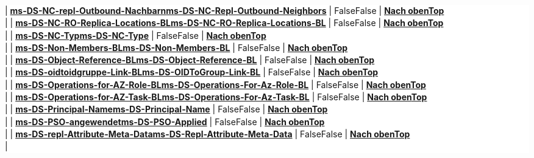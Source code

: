 | [<span data-ttu-id="9ecaf-318">**ms-DS-NC-repl-Outbound-Nachbarn**</span><span class="sxs-lookup"><span data-stu-id="9ecaf-318">**ms-DS-NC-Repl-Outbound-Neighbors**</span></span>](a-msds-ncreploutboundneighbors.md)                   | <span data-ttu-id="9ecaf-319">False</span><span class="sxs-lookup"><span data-stu-id="9ecaf-319">False</span></span>     | [<span data-ttu-id="9ecaf-320">**Nach oben**</span><span class="sxs-lookup"><span data-stu-id="9ecaf-320">**Top**</span></span>](c-top.md)<br/> |
| [<span data-ttu-id="9ecaf-321">**ms-DS-NC-RO-Replica-Locations-BL**</span><span class="sxs-lookup"><span data-stu-id="9ecaf-321">**ms-DS-NC-RO-Replica-Locations-BL**</span></span>](a-msds-nc-ro-replica-locations-bl.md)                | <span data-ttu-id="9ecaf-322">False</span><span class="sxs-lookup"><span data-stu-id="9ecaf-322">False</span></span>     | [<span data-ttu-id="9ecaf-323">**Nach oben**</span><span class="sxs-lookup"><span data-stu-id="9ecaf-323">**Top**</span></span>](c-top.md)<br/> |
| [<span data-ttu-id="9ecaf-324">**ms-DS-NC-Typ**</span><span class="sxs-lookup"><span data-stu-id="9ecaf-324">**ms-DS-NC-Type**</span></span>](a-msds-nctype.md)                                                       | <span data-ttu-id="9ecaf-325">False</span><span class="sxs-lookup"><span data-stu-id="9ecaf-325">False</span></span>     | [<span data-ttu-id="9ecaf-326">**Nach oben**</span><span class="sxs-lookup"><span data-stu-id="9ecaf-326">**Top**</span></span>](c-top.md)<br/> |
| [<span data-ttu-id="9ecaf-327">**ms-DS-Non-Members-BL**</span><span class="sxs-lookup"><span data-stu-id="9ecaf-327">**ms-DS-Non-Members-BL**</span></span>](a-msds-nonmembersbl.md)                                          | <span data-ttu-id="9ecaf-328">False</span><span class="sxs-lookup"><span data-stu-id="9ecaf-328">False</span></span>     | [<span data-ttu-id="9ecaf-329">**Nach oben**</span><span class="sxs-lookup"><span data-stu-id="9ecaf-329">**Top**</span></span>](c-top.md)<br/> |
| [<span data-ttu-id="9ecaf-330">**ms-DS-Object-Reference-BL**</span><span class="sxs-lookup"><span data-stu-id="9ecaf-330">**ms-DS-Object-Reference-BL**</span></span>](a-msds-objectreferencebl.md)                                | <span data-ttu-id="9ecaf-331">False</span><span class="sxs-lookup"><span data-stu-id="9ecaf-331">False</span></span>     | [<span data-ttu-id="9ecaf-332">**Nach oben**</span><span class="sxs-lookup"><span data-stu-id="9ecaf-332">**Top**</span></span>](c-top.md)<br/> |
| [<span data-ttu-id="9ecaf-333">**ms-DS-oidtoidgruppe-Link-BL**</span><span class="sxs-lookup"><span data-stu-id="9ecaf-333">**ms-DS-OIDToGroup-Link-BL**</span></span>](a-msds-oidtogrouplinkbl.md)                                  | <span data-ttu-id="9ecaf-334">False</span><span class="sxs-lookup"><span data-stu-id="9ecaf-334">False</span></span>     | [<span data-ttu-id="9ecaf-335">**Nach oben**</span><span class="sxs-lookup"><span data-stu-id="9ecaf-335">**Top**</span></span>](c-top.md)<br/> |
| [<span data-ttu-id="9ecaf-336">**ms-DS-Operations-for-AZ-Role-BL**</span><span class="sxs-lookup"><span data-stu-id="9ecaf-336">**ms-DS-Operations-For-Az-Role-BL**</span></span>](a-msds-operationsforazrolebl.md)                      | <span data-ttu-id="9ecaf-337">False</span><span class="sxs-lookup"><span data-stu-id="9ecaf-337">False</span></span>     | [<span data-ttu-id="9ecaf-338">**Nach oben**</span><span class="sxs-lookup"><span data-stu-id="9ecaf-338">**Top**</span></span>](c-top.md)<br/> |
| [<span data-ttu-id="9ecaf-339">**ms-DS-Operations-for-AZ-Task-BL**</span><span class="sxs-lookup"><span data-stu-id="9ecaf-339">**ms-DS-Operations-For-Az-Task-BL**</span></span>](a-msds-operationsforaztaskbl.md)                      | <span data-ttu-id="9ecaf-340">False</span><span class="sxs-lookup"><span data-stu-id="9ecaf-340">False</span></span>     | [<span data-ttu-id="9ecaf-341">**Nach oben**</span><span class="sxs-lookup"><span data-stu-id="9ecaf-341">**Top**</span></span>](c-top.md)<br/> |
| [<span data-ttu-id="9ecaf-342">**ms-DS-Principal-Name**</span><span class="sxs-lookup"><span data-stu-id="9ecaf-342">**ms-DS-Principal-Name**</span></span>](a-msds-principalname.md)                                         | <span data-ttu-id="9ecaf-343">False</span><span class="sxs-lookup"><span data-stu-id="9ecaf-343">False</span></span>     | [<span data-ttu-id="9ecaf-344">**Nach oben**</span><span class="sxs-lookup"><span data-stu-id="9ecaf-344">**Top**</span></span>](c-top.md)<br/> |
| [<span data-ttu-id="9ecaf-345">**ms-DS-PSO-angewendet**</span><span class="sxs-lookup"><span data-stu-id="9ecaf-345">**ms-DS-PSO-Applied**</span></span>](a-msds-psoapplied.md)                                               | <span data-ttu-id="9ecaf-346">False</span><span class="sxs-lookup"><span data-stu-id="9ecaf-346">False</span></span>     | [<span data-ttu-id="9ecaf-347">**Nach oben**</span><span class="sxs-lookup"><span data-stu-id="9ecaf-347">**Top**</span></span>](c-top.md)<br/> |
| [<span data-ttu-id="9ecaf-348">**ms-DS-repl-Attribute-Meta-Data**</span><span class="sxs-lookup"><span data-stu-id="9ecaf-348">**ms-DS-Repl-Attribute-Meta-Data**</span></span>](a-msds-replattributemetadata.md)                       | <span data-ttu-id="9ecaf-349">False</span><span class="sxs-lookup"><span data-stu-id="9ecaf-349">False</span></span>     | [<span data-ttu-id="9ecaf-350">**Nach oben**</span><span class="sxs-lookup"><span data-stu-id="9ecaf-350">**Top**</span></span>](c-top.md)<br/> |